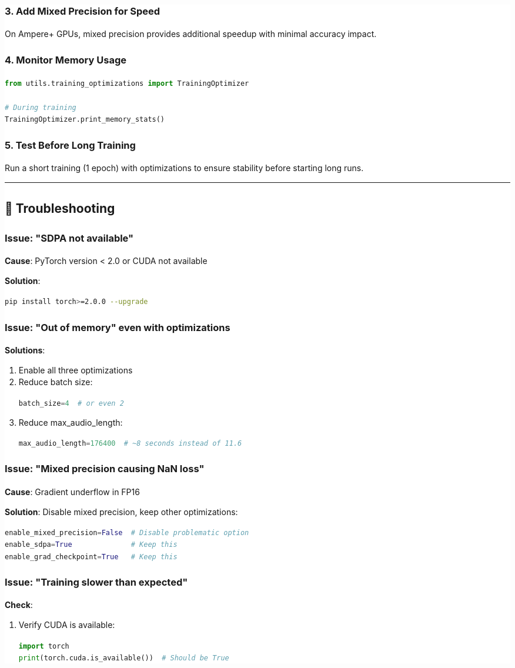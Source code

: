 ### 3. **Add Mixed Precision for Speed**
On Ampere+ GPUs, mixed precision provides additional speedup with minimal accuracy impact.

### 4. **Monitor Memory Usage**
```python
from utils.training_optimizations import TrainingOptimizer

# During training
TrainingOptimizer.print_memory_stats()
```

### 5. **Test Before Long Training**
Run a short training (1 epoch) with optimizations to ensure stability before starting long runs.

---

## 🐛 Troubleshooting

### Issue: "SDPA not available"
**Cause**: PyTorch version < 2.0 or CUDA not available

**Solution**:
```bash
pip install torch>=2.0.0 --upgrade
```

### Issue: "Out of memory" even with optimizations
**Solutions**:
1. Enable all three optimizations
2. Reduce batch size:
   ```python
   batch_size=4  # or even 2
   ```
3. Reduce max_audio_length:
   ```python
   max_audio_length=176400  # ~8 seconds instead of 11.6
   ```

### Issue: "Mixed precision causing NaN loss"
**Cause**: Gradient underflow in FP16

**Solution**:
Disable mixed precision, keep other optimizations:
```python
enable_mixed_precision=False  # Disable problematic option
enable_sdpa=True              # Keep this
enable_grad_checkpoint=True   # Keep this
```

### Issue: "Training slower than expected"
**Check**:
1. Verify CUDA is available:
   ```python
   import torch
   print(torch.cuda.is_available())  # Should be True
   ```
